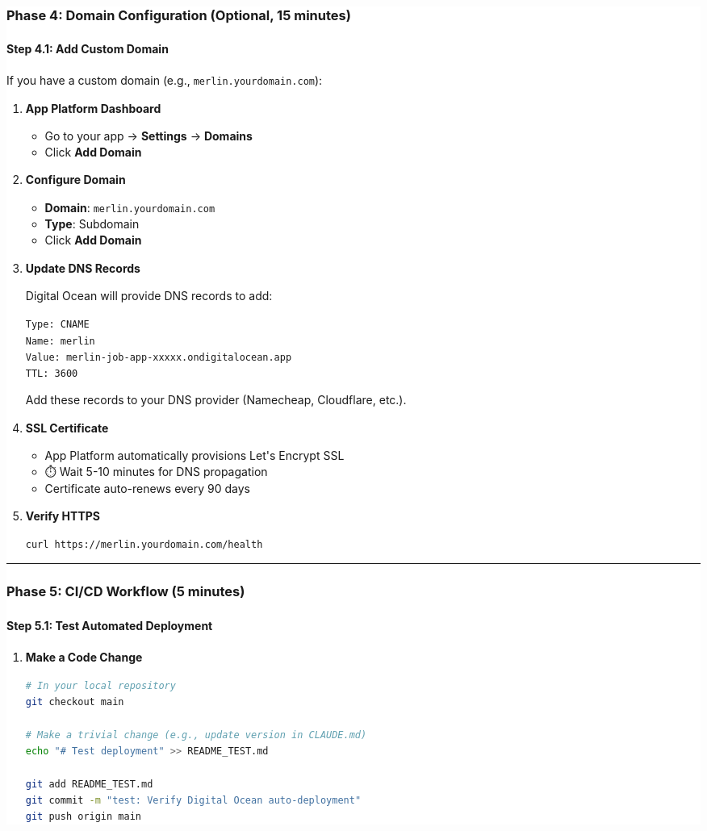 ### Phase 4: Domain Configuration (Optional, 15 minutes)

#### Step 4.1: Add Custom Domain

If you have a custom domain (e.g., `merlin.yourdomain.com`):

1. **App Platform Dashboard**
   - Go to your app → **Settings** → **Domains**
   - Click **Add Domain**

2. **Configure Domain**
   - **Domain**: `merlin.yourdomain.com`
   - **Type**: Subdomain
   - Click **Add Domain**

3. **Update DNS Records**

   Digital Ocean will provide DNS records to add:

   ```
   Type: CNAME
   Name: merlin
   Value: merlin-job-app-xxxxx.ondigitalocean.app
   TTL: 3600
   ```

   Add these records to your DNS provider (Namecheap, Cloudflare, etc.).

4. **SSL Certificate**
   - App Platform automatically provisions Let's Encrypt SSL
   - ⏱️ Wait 5-10 minutes for DNS propagation
   - Certificate auto-renews every 90 days

5. **Verify HTTPS**
   ```bash
   curl https://merlin.yourdomain.com/health
   ```

---

### Phase 5: CI/CD Workflow (5 minutes)

#### Step 5.1: Test Automated Deployment

1. **Make a Code Change**
   ```bash
   # In your local repository
   git checkout main

   # Make a trivial change (e.g., update version in CLAUDE.md)
   echo "# Test deployment" >> README_TEST.md

   git add README_TEST.md
   git commit -m "test: Verify Digital Ocean auto-deployment"
   git push origin main
   ```
